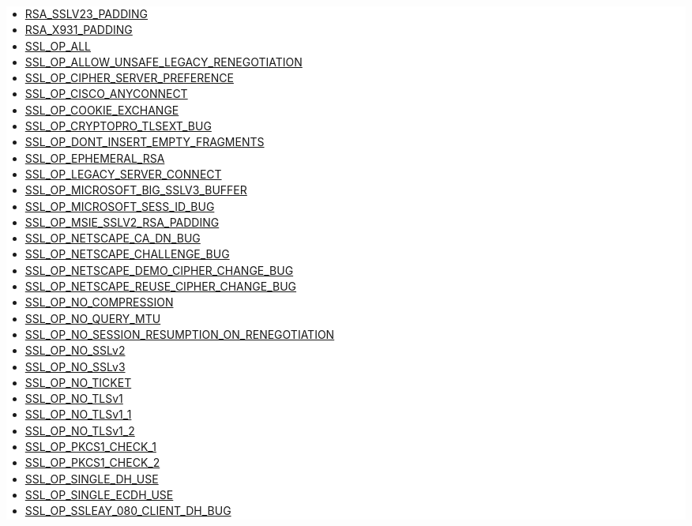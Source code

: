 * [RSA_SSLV23_PADDING](_node_modules__types_node_crypto_d_._crypto_.constants.md#const-rsa_sslv23_padding)
* [RSA_X931_PADDING](_node_modules__types_node_crypto_d_._crypto_.constants.md#const-rsa_x931_padding)
* [SSL_OP_ALL](_node_modules__types_node_crypto_d_._crypto_.constants.md#const-ssl_op_all)
* [SSL_OP_ALLOW_UNSAFE_LEGACY_RENEGOTIATION](_node_modules__types_node_crypto_d_._crypto_.constants.md#const-ssl_op_allow_unsafe_legacy_renegotiation)
* [SSL_OP_CIPHER_SERVER_PREFERENCE](_node_modules__types_node_crypto_d_._crypto_.constants.md#const-ssl_op_cipher_server_preference)
* [SSL_OP_CISCO_ANYCONNECT](_node_modules__types_node_crypto_d_._crypto_.constants.md#const-ssl_op_cisco_anyconnect)
* [SSL_OP_COOKIE_EXCHANGE](_node_modules__types_node_crypto_d_._crypto_.constants.md#const-ssl_op_cookie_exchange)
* [SSL_OP_CRYPTOPRO_TLSEXT_BUG](_node_modules__types_node_crypto_d_._crypto_.constants.md#const-ssl_op_cryptopro_tlsext_bug)
* [SSL_OP_DONT_INSERT_EMPTY_FRAGMENTS](_node_modules__types_node_crypto_d_._crypto_.constants.md#const-ssl_op_dont_insert_empty_fragments)
* [SSL_OP_EPHEMERAL_RSA](_node_modules__types_node_crypto_d_._crypto_.constants.md#const-ssl_op_ephemeral_rsa)
* [SSL_OP_LEGACY_SERVER_CONNECT](_node_modules__types_node_crypto_d_._crypto_.constants.md#const-ssl_op_legacy_server_connect)
* [SSL_OP_MICROSOFT_BIG_SSLV3_BUFFER](_node_modules__types_node_crypto_d_._crypto_.constants.md#const-ssl_op_microsoft_big_sslv3_buffer)
* [SSL_OP_MICROSOFT_SESS_ID_BUG](_node_modules__types_node_crypto_d_._crypto_.constants.md#const-ssl_op_microsoft_sess_id_bug)
* [SSL_OP_MSIE_SSLV2_RSA_PADDING](_node_modules__types_node_crypto_d_._crypto_.constants.md#const-ssl_op_msie_sslv2_rsa_padding)
* [SSL_OP_NETSCAPE_CA_DN_BUG](_node_modules__types_node_crypto_d_._crypto_.constants.md#const-ssl_op_netscape_ca_dn_bug)
* [SSL_OP_NETSCAPE_CHALLENGE_BUG](_node_modules__types_node_crypto_d_._crypto_.constants.md#const-ssl_op_netscape_challenge_bug)
* [SSL_OP_NETSCAPE_DEMO_CIPHER_CHANGE_BUG](_node_modules__types_node_crypto_d_._crypto_.constants.md#const-ssl_op_netscape_demo_cipher_change_bug)
* [SSL_OP_NETSCAPE_REUSE_CIPHER_CHANGE_BUG](_node_modules__types_node_crypto_d_._crypto_.constants.md#const-ssl_op_netscape_reuse_cipher_change_bug)
* [SSL_OP_NO_COMPRESSION](_node_modules__types_node_crypto_d_._crypto_.constants.md#const-ssl_op_no_compression)
* [SSL_OP_NO_QUERY_MTU](_node_modules__types_node_crypto_d_._crypto_.constants.md#const-ssl_op_no_query_mtu)
* [SSL_OP_NO_SESSION_RESUMPTION_ON_RENEGOTIATION](_node_modules__types_node_crypto_d_._crypto_.constants.md#const-ssl_op_no_session_resumption_on_renegotiation)
* [SSL_OP_NO_SSLv2](_node_modules__types_node_crypto_d_._crypto_.constants.md#const-ssl_op_no_sslv2)
* [SSL_OP_NO_SSLv3](_node_modules__types_node_crypto_d_._crypto_.constants.md#const-ssl_op_no_sslv3)
* [SSL_OP_NO_TICKET](_node_modules__types_node_crypto_d_._crypto_.constants.md#const-ssl_op_no_ticket)
* [SSL_OP_NO_TLSv1](_node_modules__types_node_crypto_d_._crypto_.constants.md#const-ssl_op_no_tlsv1)
* [SSL_OP_NO_TLSv1_1](_node_modules__types_node_crypto_d_._crypto_.constants.md#const-ssl_op_no_tlsv1_1)
* [SSL_OP_NO_TLSv1_2](_node_modules__types_node_crypto_d_._crypto_.constants.md#const-ssl_op_no_tlsv1_2)
* [SSL_OP_PKCS1_CHECK_1](_node_modules__types_node_crypto_d_._crypto_.constants.md#const-ssl_op_pkcs1_check_1)
* [SSL_OP_PKCS1_CHECK_2](_node_modules__types_node_crypto_d_._crypto_.constants.md#const-ssl_op_pkcs1_check_2)
* [SSL_OP_SINGLE_DH_USE](_node_modules__types_node_crypto_d_._crypto_.constants.md#const-ssl_op_single_dh_use)
* [SSL_OP_SINGLE_ECDH_USE](_node_modules__types_node_crypto_d_._crypto_.constants.md#const-ssl_op_single_ecdh_use)
* [SSL_OP_SSLEAY_080_CLIENT_DH_BUG](_node_modules__types_node_crypto_d_._crypto_.constants.md#const-ssl_op_ssleay_080_client_dh_bug)